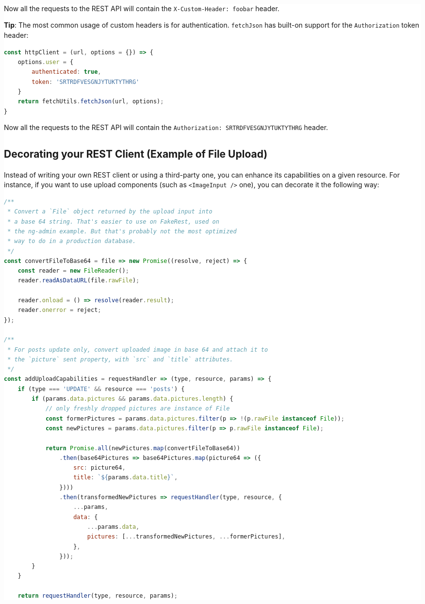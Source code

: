 Now all the requests to the REST API will contain the `X-Custom-Header: foobar` header.

**Tip**: The most common usage of custom headers is for authentication. `fetchJson` has built-on support for the `Authorization` token header:

```jsx
const httpClient = (url, options = {}) => {
    options.user = {
        authenticated: true,
        token: 'SRTRDFVESGNJYTUKTYTHRG'
    }
    return fetchUtils.fetchJson(url, options);
}
```

Now all the requests to the REST API will contain the `Authorization: SRTRDFVESGNJYTUKTYTHRG` header.

## Decorating your REST Client (Example of File Upload)

Instead of writing your own REST client or using a third-party one, you can enhance its capabilities on a given resource. For instance, if you want to use upload components (such as `<ImageInput />` one), you can decorate it the following way:

```jsx
/**
 * Convert a `File` object returned by the upload input into
 * a base 64 string. That's easier to use on FakeRest, used on
 * the ng-admin example. But that's probably not the most optimized
 * way to do in a production database.
 */
const convertFileToBase64 = file => new Promise((resolve, reject) => {
    const reader = new FileReader();
    reader.readAsDataURL(file.rawFile);

    reader.onload = () => resolve(reader.result);
    reader.onerror = reject;
});

/**
 * For posts update only, convert uploaded image in base 64 and attach it to
 * the `picture` sent property, with `src` and `title` attributes.
 */
const addUploadCapabilities = requestHandler => (type, resource, params) => {
    if (type === 'UPDATE' && resource === 'posts') {
        if (params.data.pictures && params.data.pictures.length) {
            // only freshly dropped pictures are instance of File
            const formerPictures = params.data.pictures.filter(p => !(p.rawFile instanceof File));
            const newPictures = params.data.pictures.filter(p => p.rawFile instanceof File);

            return Promise.all(newPictures.map(convertFileToBase64))
                .then(base64Pictures => base64Pictures.map(picture64 => ({
                    src: picture64,
                    title: `${params.data.title}`,
                })))
                .then(transformedNewPictures => requestHandler(type, resource, {
                    ...params,
                    data: {
                        ...params.data,
                        pictures: [...transformedNewPictures, ...formerPictures],
                    },
                }));
        }
    }

    return requestHandler(type, resource, params);
```